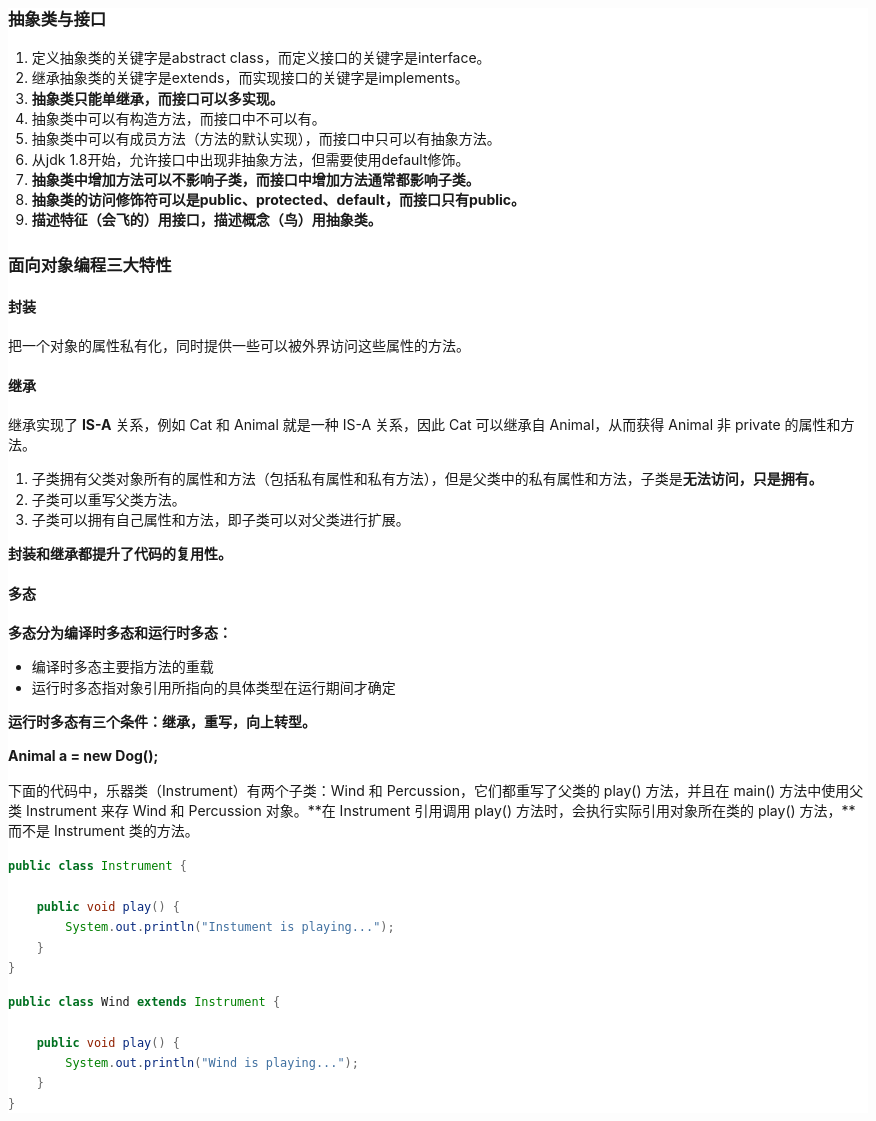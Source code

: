 
### 抽象类与接口

1. 定义抽象类的关键字是abstract class，而定义接口的关键字是interface。
2. 继承抽象类的关键字是extends，而实现接口的关键字是implements。
3. **抽象类只能单继承，而接口可以多实现。**
4. 抽象类中可以有构造方法，而接口中不可以有。
5. 抽象类中可以有成员方法（方法的默认实现），而接口中只可以有抽象方法。
6. 从jdk 1.8开始，允许接口中出现非抽象方法，但需要使用default修饰。
7. **抽象类中增加方法可以不影响子类，而接口中增加方法通常都影响子类。**
8. **抽象类的访问修饰符可以是public、protected、default，而接口只有public。**
9. **描述特征（会飞的）用接口，描述概念（鸟）用抽象类。**



### 面向对象编程三大特性

#### 封装

把一个对象的属性私有化，同时提供一些可以被外界访问这些属性的方法。

####  继承

继承实现了   **IS-A**   关系，例如 Cat 和 Animal 就是一种 IS-A 关系，因此 Cat 可以继承自 Animal，从而获得 Animal 非 private 的属性和方法。

1. 子类拥有父类对象所有的属性和方法（包括私有属性和私有方法），但是父类中的私有属性和方法，子类是**无法访问，只是拥有。**
2. 子类可以重写父类方法。
3. 子类可以拥有自己属性和方法，即子类可以对父类进行扩展。

**封装和继承都提升了代码的复用性。**

####  多态

**多态分为编译时多态和运行时多态：**

- 编译时多态主要指方法的重载
- 运行时多态指对象引用所指向的具体类型在运行期间才确定

**运行时多态有三个条件：继承，重写，向上转型。**

**Animal a = new Dog();**

下面的代码中，乐器类（Instrument）有两个子类：Wind 和 Percussion，它们都重写了父类的 play() 方法，并且在 main() 方法中使用父类 Instrument 来存 Wind 和 Percussion 对象。**在 Instrument 引用调用 play() 方法时，会执行实际引用对象所在类的 play() 方法，**而不是 Instrument 类的方法。

```java
public class Instrument {

    public void play() {
        System.out.println("Instument is playing...");
    }
}
```

```java
public class Wind extends Instrument {

    public void play() {
        System.out.println("Wind is playing...");
    }
}
```
